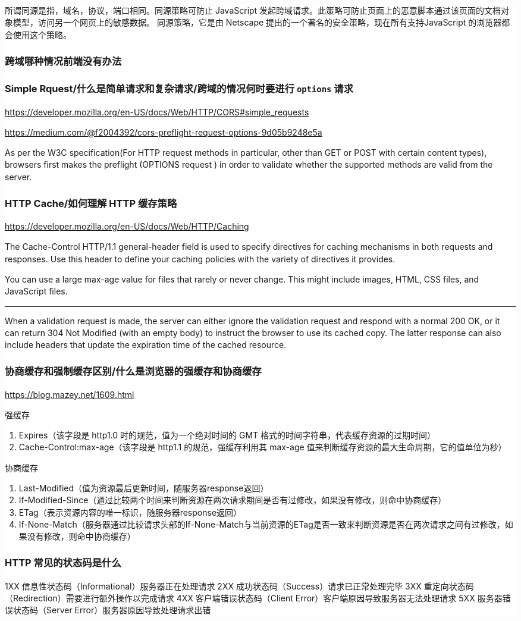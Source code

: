 所谓同源是指，域名，协议，端口相同。同源策略可防止 JavaScript 发起跨域请求。此策略可防止页面上的恶意脚本通过该页面的文档对象模型，访问另一个网页上的敏感数据。
同源策略，它是由 Netscape 提出的一个著名的安全策略，现在所有支持JavaScript 的浏览器都会使用这个策略。

### 跨域哪种情况前端没有办法

### Simple Rquest/什么是简单请求和复杂请求/跨域的情况何时要进行 `options` 请求

https://developer.mozilla.org/en-US/docs/Web/HTTP/CORS#simple_requests

https://medium.com/@f2004392/cors-preflight-request-options-9d05b9248e5a

As per the W3C specification(For HTTP request methods in particular, other than GET or POST with certain content types), browsers first makes the preflight (OPTIONS request ) in order to validate whether the supported methods are valid from the server. 

### HTTP Cache/如何理解 HTTP 缓存策略

https://developer.mozilla.org/en-US/docs/Web/HTTP/Caching

The Cache-Control HTTP/1.1 general-header field is used to specify directives for caching mechanisms in both requests and responses. Use this header to define your caching policies with the variety of directives it provides.

You can use a large max-age value for files that rarely or never change. This might include images, HTML, CSS files, and JavaScript files.

---

When a validation request is made, the server can either ignore the validation request and respond with a normal 200 OK, or it can return 304 Not Modified (with an empty body) to instruct the browser to use its cached copy. The latter response can also include headers that update the expiration time of the cached resource.

### 协商缓存和强制缓存区别/什么是浏览器的强缓存和协商缓存

https://blog.mazey.net/1609.html

强缓存

1. Expires（该字段是 http1.0 时的规范，值为一个绝对时间的 GMT 格式的时间字符串，代表缓存资源的过期时间）
2. Cache-Control:max-age（该字段是 http1.1 的规范，强缓存利用其 max-age 值来判断缓存资源的最大生命周期，它的值单位为秒）

协商缓存

1. Last-Modified（值为资源最后更新时间，随服务器response返回）
2. If-Modified-Since（通过比较两个时间来判断资源在两次请求期间是否有过修改，如果没有修改，则命中协商缓存）
3. ETag（表示资源内容的唯一标识，随服务器response返回）
4. If-None-Match（服务器通过比较请求头部的If-None-Match与当前资源的ETag是否一致来判断资源是否在两次请求之间有过修改，如果没有修改，则命中协商缓存）

### HTTP 常见的状态码是什么

1XX 信息性状态码（Informational）服务器正在处理请求
2XX 成功状态码（Success）请求已正常处理完毕
3XX 重定向状态码（Redirection）需要进行额外操作以完成请求
4XX 客户端错误状态码（Client Error）客户端原因导致服务器无法处理请求
5XX 服务器错误状态码（Server Error）服务器原因导致处理请求出错
